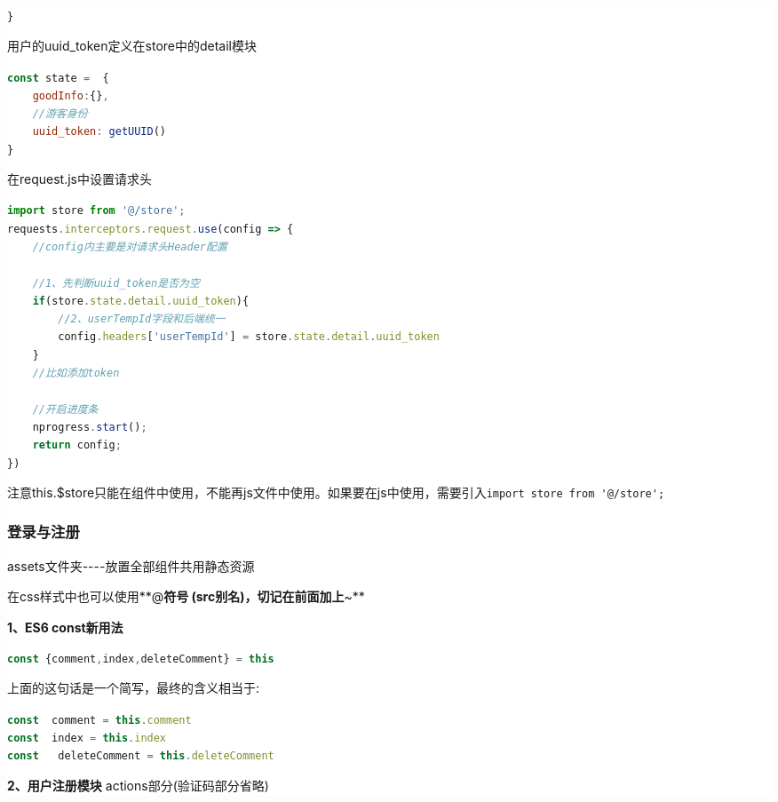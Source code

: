 ```js
}
```

用户的uuid_token定义在store中的detail模块

```js
const state =  {
    goodInfo:{},
    //游客身份
    uuid_token: getUUID()
}
```

在request.js中设置请求头

```js
import store from '@/store';
requests.interceptors.request.use(config => {
    //config内主要是对请求头Header配置

    //1、先判断uuid_token是否为空
    if(store.state.detail.uuid_token){
        //2、userTempId字段和后端统一
        config.headers['userTempId'] = store.state.detail.uuid_token
    }
    //比如添加token

    //开启进度条
    nprogress.start();
    return config;
})
```

注意this.$store只能在组件中使用，不能再js文件中使用。如果要在js中使用，需要引入`import store from '@/store';`



### 登录与注册

assets文件夹----放置全部组件共用静态资源

在css样式中也可以使用**@**符号 (src别名)，切记在前面加上**~**

**1、ES6  const新用法**

```js
const {comment,index,deleteComment} = this 
```

上面的这句话是一个简写，最终的含义相当于:

```js
const  comment = this.comment
const  index = this.index
const   deleteComment = this.deleteComment
```

**2、用户注册模块**
actions部分(验证码部分省略)
